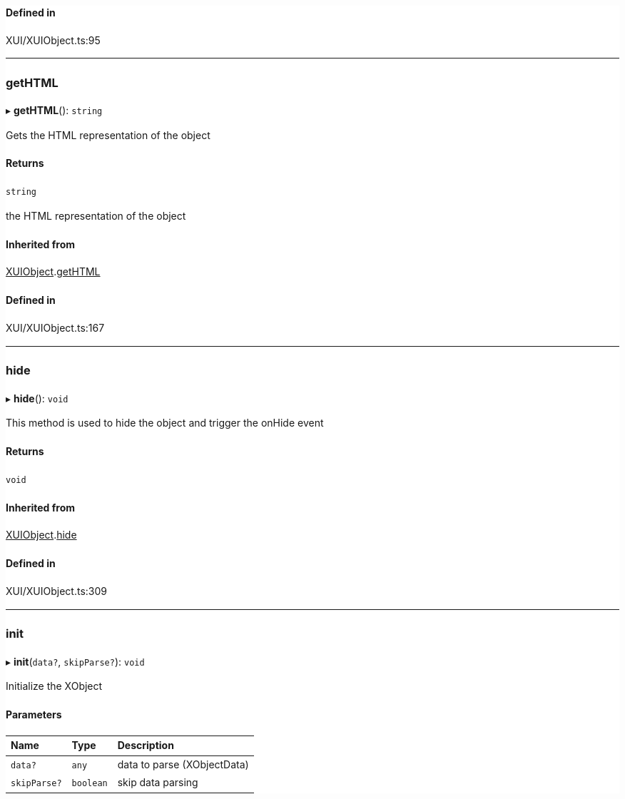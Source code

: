 #### Defined in

XUI/XUIObject.ts:95

___

### getHTML

▸ **getHTML**(): `string`

Gets the HTML representation of the object

#### Returns

`string`

the HTML representation of the object

#### Inherited from

[XUIObject](XUI_XUIObject.XUIObject.md).[getHTML](XUI_XUIObject.XUIObject.md#gethtml)

#### Defined in

XUI/XUIObject.ts:167

___

### hide

▸ **hide**(): `void`

This method is used to hide the object and trigger the onHide event

#### Returns

`void`

#### Inherited from

[XUIObject](XUI_XUIObject.XUIObject.md).[hide](XUI_XUIObject.XUIObject.md#hide)

#### Defined in

XUI/XUIObject.ts:309

___

### init

▸ **init**(`data?`, `skipParse?`): `void`

Initialize the XObject

#### Parameters

| Name | Type | Description |
| :------ | :------ | :------ |
| `data?` | `any` | data to parse (XObjectData) |
| `skipParse?` | `boolean` | skip data parsing |
